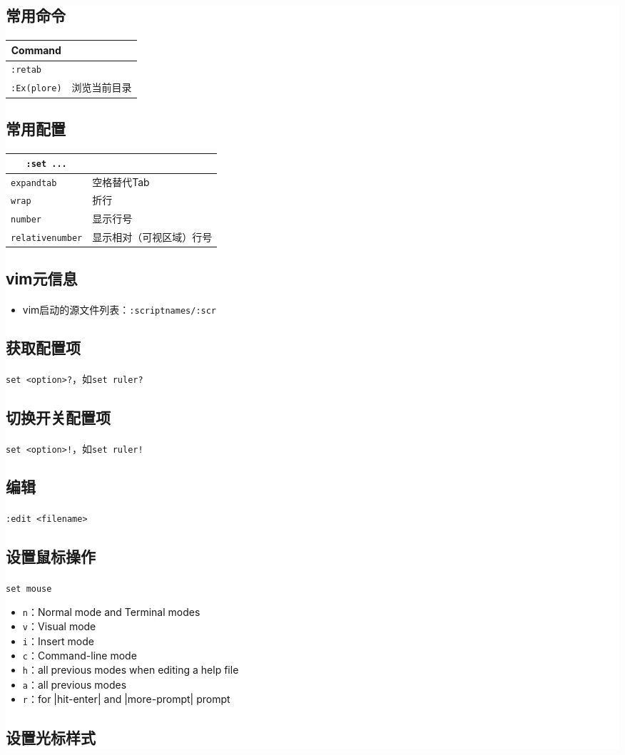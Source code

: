 ## 常用命令

| Command      |              |
| ------------ | ------------ |
| `:retab`     |              |
| `:Ex(plore)` | 浏览当前目录 |

## 常用配置

| `:set ...`       |                          |
| ---------------- | ------------------------ |
| `expandtab`      | 空格替代Tab              |
| `wrap`           | 折行                     |
| `number`         | 显示行号                 |
| `relativenumber` | 显示相对（可视区域）行号 |

## vim元信息

- vim启动的源文件列表：`:scriptnames/:scr`

## 获取配置项

`set <option>?`，如`set ruler?`

## 切换开关配置项

`set <option>!`，如`set ruler!`

## 编辑

`:edit <filename>`

## 设置鼠标操作

`set mouse`

- `n`：Normal mode and Terminal modes
- `v`：Visual mode
- `i`：Insert mode
- `c`：Command-line mode
- `h`：all previous modes when editing a help file
- `a`：all previous modes
- `r`：for |hit-enter| and |more-prompt| prompt

## 设置光标样式

